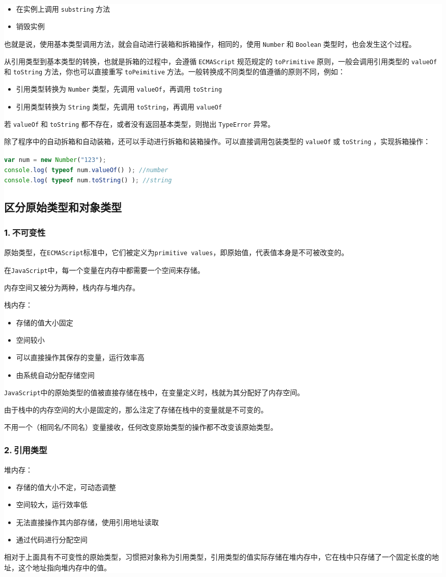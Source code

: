 - 在实例上调用 `substring` 方法

- 销毁实例

也就是说，使用基本类型调用方法，就会自动进行装箱和拆箱操作，相同的，使用 `Number` 和 `Boolean` 类型时，也会发生这个过程。

从引用类型到基本类型的转换，也就是拆箱的过程中，会遵循 `ECMAScript` 规范规定的 `toPrimitive` 原则，一般会调用引用类型的 `valueOf` 和 `toString` 方法，你也可以直接重写 `toPeimitive` 方法。一般转换成不同类型的值遵循的原则不同，例如：

- 引用类型转换为 `Number` 类型，先调用 `valueOf`，再调用 `toString`

- 引用类型转换为 `String` 类型，先调用 `toString`，再调用 `valueOf`

若 `valueOf` 和 `toString` 都不存在，或者没有返回基本类型，则抛出 `TypeError` 异常。

除了程序中的自动拆箱和自动装箱，还可以手动进行拆箱和装箱操作。可以直接调用包装类型的 `valueOf` 或 `toString` ，实现拆箱操作：

```javaScript
var num = new Number("123");
console.log( typeof num.valueOf() ); //number
console.log( typeof num.toString() ); //string
```

## 区分原始类型和对象类型

### 1. 不可变性

原始类型，在`ECMAScript`标准中，它们被定义为`primitive values`，即原始值，代表值本身是不可被改变的。

在`JavaScript`中，每一个变量在内存中都需要一个空间来存储。

内存空间又被分为两种，栈内存与堆内存。

栈内存：

- 存储的值大小固定

- 空间较小

- 可以直接操作其保存的变量，运行效率高

- 由系统自动分配存储空间

`JavaScript`中的原始类型的值被直接存储在栈中，在变量定义时，栈就为其分配好了内存空间。

由于栈中的内存空间的大小是固定的，那么注定了存储在栈中的变量就是不可变的。

不用一个（相同名/不同名）变量接收，任何改变原始类型的操作都不改变该原始类型。

### 2. 引用类型

堆内存：

- 存储的值大小不定，可动态调整

- 空间较大，运行效率低

- 无法直接操作其内部存储，使用引用地址读取

- 通过代码进行分配空间

相对于上面具有不可变性的原始类型，习惯把对象称为引用类型，引用类型的值实际存储在堆内存中，它在栈中只存储了一个固定长度的地址，这个地址指向堆内存中的值。

